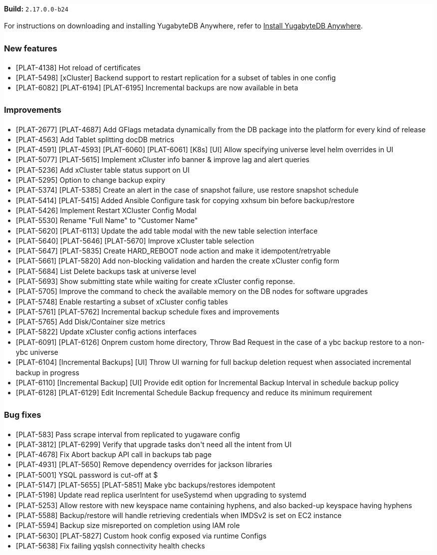 **Build:** `2.17.0.0-b24`



For instructions on downloading and installing YugabyteDB Anywhere, refer to [Install YugabyteDB Anywhere](../../../yugabyte-platform/install-yugabyte-platform/).

### New features

* [PLAT-4138] Hot reload of certificates
* [PLAT-5498] [xCluster] Backend support to restart replication for a subset of tables in one config
* [PLAT-6082] [PLAT-6194] [PLAT-6195] Incremental backups are now available in beta

### Improvements

* [PLAT-2677] [PLAT-4687] Add GFlags metadata dynamically from the DB package into the platform for every kind of release
* [PLAT-4563] Add Tablet splitting docDB metrics
* [PLAT-4591] [PLAT-4593] [PLAT-6060] [PLAT-6061] [K8s] [UI] Allow specifying universe level helm overrides in UI
* [PLAT-5077] [PLAT-5615] Implement xCluster info banner & improve lag and alert queries
* [PLAT-5236] Add xCluster table status support on UI
* [PLAT-5295] Option to change backup expiry
* [PLAT-5374] [PLAT-5385] Create an alert in the case of snapshot failure, use restore snapshot schedule
* [PLAT-5414] [PLAT-5415] Added Ansible Configure task for copying xxhsum bin before backup/restore
* [PLAT-5426] Implement Restart XCluster Config Modal
* [PLAT-5530] Rename "Full Name" to "Customer Name"
* [PLAT-5620] [PLAT-6113] Update the add table modal with the new table selection interface
* [PLAT-5640] [PLAT-5646] [PLAT-5670] Improve xCluster table selection
* [PLAT-5647] [PLAT-5835] Create HARD_REBOOT node action and make it idempotent/retryable
* [PLAT-5661] [PLAT-5820] Add non-blocking validation and harden the create xCluster config form
* [PLAT-5684] List Delete backups task at universe level
* [PLAT-5693] Show submitting state while waiting for create xCluster config reponse.
* [PLAT-5705] Improve the command to check the available memory on the DB nodes for software upgrades
* [PLAT-5748] Enable restarting a subset of xCluster config tables
* [PLAT-5761] [PLAT-5762] Incremental backup schedule fixes and improvements
* [PLAT-5765] Add Disk/Container size metrics
* [PLAT-5822] Update xCluster config actions interfaces
* [PLAT-6091] [PLAT-6126] Onprem custom home directory, Throw Bad Request in the case of a ybc backup restore to a non-ybc universe
* [PLAT-6104] [Incremental Backups] [UI] Throw UI warning for full backup deletion request when associated incremental backup in progress
* [PLAT-6110] [Incremental Backup] [UI] Provide edit option for Incremental Backup Interval in schedule backup policy
* [PLAT-6128] [PLAT-6129] Edit Incremental Schedule Backup frequency and reduce its minimum requirement

### Bug fixes

* [PLAT-583] Pass scrape interval from replicated to yugaware config
* [PLAT-3812] [PLAT-6299] Verify that upgrade tasks don't need all the intent from UI
* [PLAT-4678] Fix Abort backup API call in backups tab page
* [PLAT-4931] [PLAT-5650] Remove dependency overrides for jackson libraries
* [PLAT-5001] YSQL password is cut-off at $
* [PLAT-5147] [PLAT-5655] [PLAT-5851] Make ybc backups/restores idempotent
* [PLAT-5198] Update read replica userIntent for useSystemd when upgrading to systemd
* [PLAT-5253] Allow restore with new keyspace name containing hyphens, and also backed-up keyspace having hyphens
* [PLAT-5588] Backup/restore will handle retrieving credentials when IMDSv2 is set on EC2 instance
* [PLAT-5594] Backup size misreported on completion using IAM role
* [PLAT-5630] [PLAT-5827] Custom hook config exposed via runtime Configs
* [PLAT-5638] Fix failing yqslsh connectivity health checks